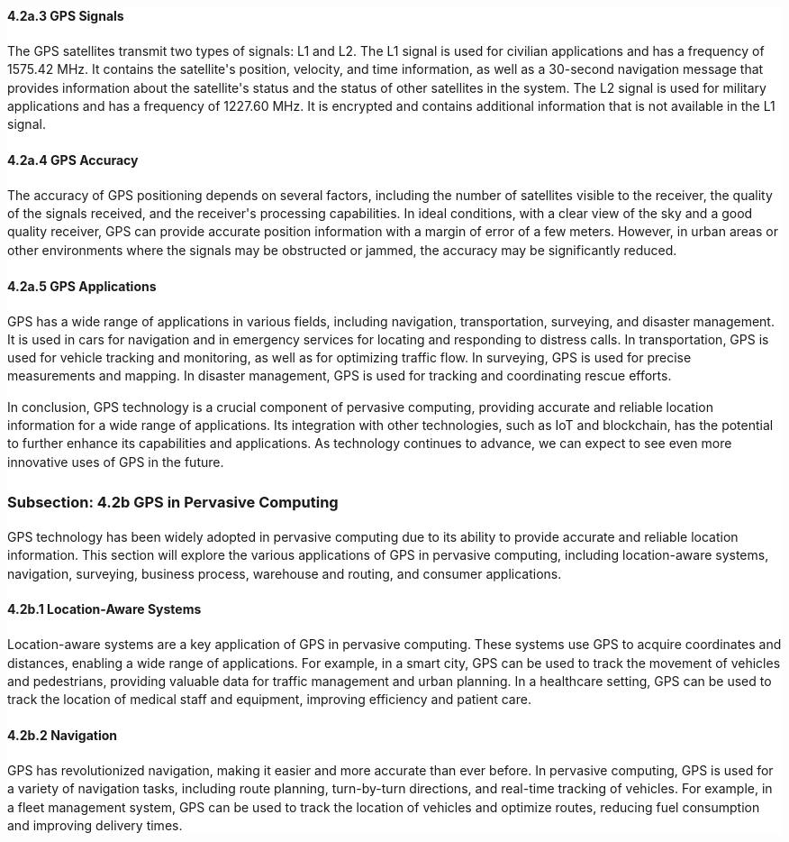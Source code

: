 #### 4.2a.3 GPS Signals

The GPS satellites transmit two types of signals: L1 and L2. The L1 signal is used for civilian applications and has a frequency of 1575.42 MHz. It contains the satellite's position, velocity, and time information, as well as a 30-second navigation message that provides information about the satellite's status and the status of other satellites in the system. The L2 signal is used for military applications and has a frequency of 1227.60 MHz. It is encrypted and contains additional information that is not available in the L1 signal.

#### 4.2a.4 GPS Accuracy

The accuracy of GPS positioning depends on several factors, including the number of satellites visible to the receiver, the quality of the signals received, and the receiver's processing capabilities. In ideal conditions, with a clear view of the sky and a good quality receiver, GPS can provide accurate position information with a margin of error of a few meters. However, in urban areas or other environments where the signals may be obstructed or jammed, the accuracy may be significantly reduced.

#### 4.2a.5 GPS Applications

GPS has a wide range of applications in various fields, including navigation, transportation, surveying, and disaster management. It is used in cars for navigation and in emergency services for locating and responding to distress calls. In transportation, GPS is used for vehicle tracking and monitoring, as well as for optimizing traffic flow. In surveying, GPS is used for precise measurements and mapping. In disaster management, GPS is used for tracking and coordinating rescue efforts.

In conclusion, GPS technology is a crucial component of pervasive computing, providing accurate and reliable location information for a wide range of applications. Its integration with other technologies, such as IoT and blockchain, has the potential to further enhance its capabilities and applications. As technology continues to advance, we can expect to see even more innovative uses of GPS in the future.





### Subsection: 4.2b GPS in Pervasive Computing

GPS technology has been widely adopted in pervasive computing due to its ability to provide accurate and reliable location information. This section will explore the various applications of GPS in pervasive computing, including location-aware systems, navigation, surveying, business process, warehouse and routing, and consumer applications.

#### 4.2b.1 Location-Aware Systems

Location-aware systems are a key application of GPS in pervasive computing. These systems use GPS to acquire coordinates and distances, enabling a wide range of applications. For example, in a smart city, GPS can be used to track the movement of vehicles and pedestrians, providing valuable data for traffic management and urban planning. In a healthcare setting, GPS can be used to track the location of medical staff and equipment, improving efficiency and patient care.

#### 4.2b.2 Navigation

GPS has revolutionized navigation, making it easier and more accurate than ever before. In pervasive computing, GPS is used for a variety of navigation tasks, including route planning, turn-by-turn directions, and real-time tracking of vehicles. For example, in a fleet management system, GPS can be used to track the location of vehicles and optimize routes, reducing fuel consumption and improving delivery times.
